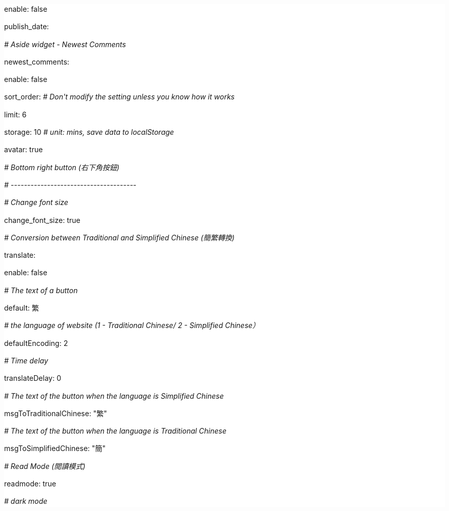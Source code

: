  enable: false

 publish_date:



*#* *Aside widget - Newest Comments*

newest_comments:

 enable: false

 sort_order: *#* *Don't modify the setting unless you know how it works*

 limit: 6

 storage: 10 *#* *unit: mins, save data to localStorage*

 avatar: true



*#* *Bottom right button (右下角按鈕)*

*#* *--------------------------------------*



*#* *Change font size*

change_font_size: true



*#* *Conversion between Traditional and Simplified Chinese (簡繁轉換)*

translate:

 enable: false

 *#* *The text of a button*

 default: 繁

 *#* *the language of website (1 - Traditional Chinese/ 2 - Simplified Chinese）*

 defaultEncoding: 2

 *#* *Time delay*

 translateDelay: 0

 *#* *The text of the button when the language is Simplified Chinese*

 msgToTraditionalChinese: "繁"

 *#* *The text of the button when the language is Traditional Chinese*

 msgToSimplifiedChinese: "簡"



*#* *Read Mode (閲讀模式)*

readmode: true



*#* *dark mode*
